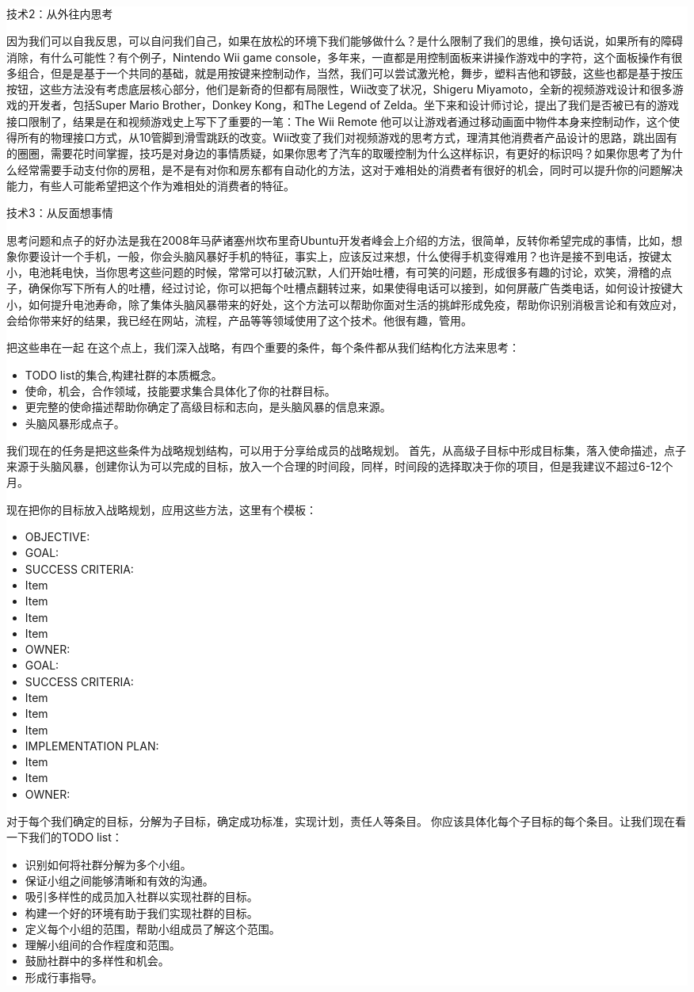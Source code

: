 
技术2：从外往内思考


因为我们可以自我反思，可以自问我们自己，如果在放松的环境下我们能够做什么？是什么限制了我们的思维，换句话说，如果所有的障碍消除，有什么可能性？有个例子，Nintendo Wii game console，多年来，一直都是用控制面板来讲操作游戏中的字符，这个面板操作有很多组合，但是是基于一个共同的基础，就是用按键来控制动作，当然，我们可以尝试激光枪，舞步，塑料吉他和锣鼓，这些也都是基于按压按钮，这些方法没有考虑底层核心部分，他们是新奇的但都有局限性，Wii改变了状况，Shigeru Miyamoto，全新的视频游戏设计和很多游戏的开发者，包括Super Mario Brother，Donkey Kong，和The Legend of Zelda。坐下来和设计师讨论，提出了我们是否被已有的游戏接口限制了，结果是在和视频游戏史上写下了重要的一笔：The Wii Remote 他可以让游戏者通过移动画面中物件本身来控制动作，这个使得所有的物理接口方式，从10管脚到滑雪跳跃的改变。Wii改变了我们对视频游戏的思考方式，理清其他消费者产品设计的思路，跳出固有的圈圈，需要花时间掌握，技巧是对身边的事情质疑，如果你思考了汽车的取暖控制为什么这样标识，有更好的标识吗？如果你思考了为什么经常需要手动支付你的房租，是不是有对你和房东都有自动化的方法，这对于难相处的消费者有很好的机会，同时可以提升你的问题解决能力，有些人可能希望把这个作为难相处的消费者的特征。


技术3：从反面想事情


思考问题和点子的好办法是我在2008年马萨诸塞州坎布里奇Ubuntu开发者峰会上介绍的方法，很简单，反转你希望完成的事情，比如，想象你要设计一个手机，一般，你会头脑风暴好手机的特征，事实上，应该反过来想，什么使得手机变得难用？也许是接不到电话，按键太小，电池耗电快，当你思考这些问题的时候，常常可以打破沉默，人们开始吐槽，有可笑的问题，形成很多有趣的讨论，欢笑，滑稽的点子，确保你写下所有人的吐槽，经过讨论，你可以把每个吐槽点翻转过来，如果使得电话可以接到，如何屏蔽广告类电话，如何设计按键大小，如何提升电池寿命，除了集体头脑风暴带来的好处，这个方法可以帮助你面对生活的挑衅形成免疫，帮助你识别消极言论和有效应对，会给你带来好的结果，我已经在网站，流程，产品等等领域使用了这个技术。他很有趣，管用。

把这些串在一起
在这个点上，我们深入战略，有四个重要的条件，每个条件都从我们结构化方法来思考：

* TODO list的集合,构建社群的本质概念。
* 使命，机会，合作领域，技能要求集合具体化了你的社群目标。
* 更完整的使命描述帮助你确定了高级目标和志向，是头脑风暴的信息来源。
* 头脑风暴形成点子。

我们现在的任务是把这些条件为战略规划结构，可以用于分享给成员的战略规划。
首先，从高级子目标中形成目标集，落入使命描述，点子来源于头脑风暴，创建你认为可以完成的目标，放入一个合理的时间段，同样，时间段的选择取决于你的项目，但是我建议不超过6-12个月。

现在把你的目标放入战略规划，应用这些方法，这里有个模板：

* OBJECTIVE:
* GOAL:
* SUCCESS CRITERIA:
* Item
* Item
* Item
* Item
* OWNER:
* GOAL:
* SUCCESS CRITERIA:
* Item
* Item
* Item
* IMPLEMENTATION PLAN:
* Item
* Item
* OWNER:

对于每个我们确定的目标，分解为子目标，确定成功标准，实现计划，责任人等条目。
你应该具体化每个子目标的每个条目。让我们现在看一下我们的TODO list：
* 识别如何将社群分解为多个小组。
* 保证小组之间能够清晰和有效的沟通。
* 吸引多样性的成员加入社群以实现社群的目标。
* 构建一个好的环境有助于我们实现社群的目标。
* 定义每个小组的范围，帮助小组成员了解这个范围。
* 理解小组间的合作程度和范围。
* 鼓励社群中的多样性和机会。
* 形成行事指导。
